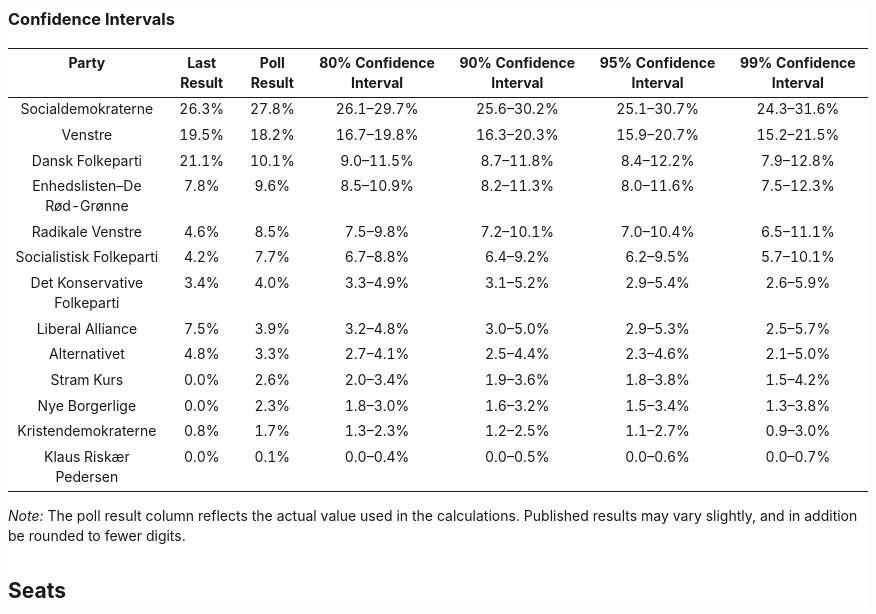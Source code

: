 ### Confidence Intervals

| Party | Last Result | Poll Result | 80% Confidence Interval | 90% Confidence Interval | 95% Confidence Interval | 99% Confidence Interval |
|:-----:|:-----------:|:-----------:|:-----------------------:|:-----------------------:|:-----------------------:|:-----------------------:|
| Socialdemokraterne | 26.3% | 27.8% | 26.1–29.7% |25.6–30.2% |25.1–30.7% |24.3–31.6% |
| Venstre | 19.5% | 18.2% | 16.7–19.8% |16.3–20.3% |15.9–20.7% |15.2–21.5% |
| Dansk Folkeparti | 21.1% | 10.1% | 9.0–11.5% |8.7–11.8% |8.4–12.2% |7.9–12.8% |
| Enhedslisten–De Rød-Grønne | 7.8% | 9.6% | 8.5–10.9% |8.2–11.3% |8.0–11.6% |7.5–12.3% |
| Radikale Venstre | 4.6% | 8.5% | 7.5–9.8% |7.2–10.1% |7.0–10.4% |6.5–11.1% |
| Socialistisk Folkeparti | 4.2% | 7.7% | 6.7–8.8% |6.4–9.2% |6.2–9.5% |5.7–10.1% |
| Det Konservative Folkeparti | 3.4% | 4.0% | 3.3–4.9% |3.1–5.2% |2.9–5.4% |2.6–5.9% |
| Liberal Alliance | 7.5% | 3.9% | 3.2–4.8% |3.0–5.0% |2.9–5.3% |2.5–5.7% |
| Alternativet | 4.8% | 3.3% | 2.7–4.1% |2.5–4.4% |2.3–4.6% |2.1–5.0% |
| Stram Kurs | 0.0% | 2.6% | 2.0–3.4% |1.9–3.6% |1.8–3.8% |1.5–4.2% |
| Nye Borgerlige | 0.0% | 2.3% | 1.8–3.0% |1.6–3.2% |1.5–3.4% |1.3–3.8% |
| Kristendemokraterne | 0.8% | 1.7% | 1.3–2.3% |1.2–2.5% |1.1–2.7% |0.9–3.0% |
| Klaus Riskær Pedersen | 0.0% | 0.1% | 0.0–0.4% |0.0–0.5% |0.0–0.6% |0.0–0.7% |

*Note:* The poll result column reflects the actual value used in the calculations. Published results may vary slightly, and in addition be rounded to fewer digits.

## Seats
